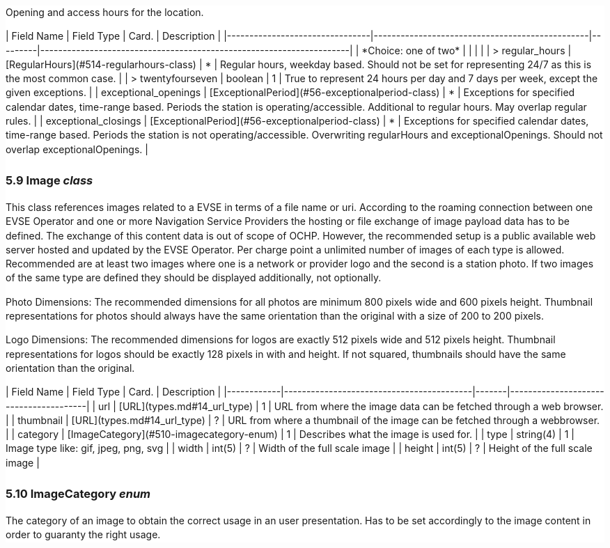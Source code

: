 Opening and access hours for the location.

<div></div>
| Field Name                     | Field Type                                     | Card.   | Description                                                         |
|--------------------------------|------------------------------------------------|---------|---------------------------------------------------------------------|
| *Choice: one of two*           |                                                |         |                                                                     |
|  > regular_hours               |  [RegularHours](#514-regularhours-class)       |  *      |  Regular hours, weekday based. Should not be set for representing 24/7 as this is the most common case. |
|  > twentyfourseven             |  boolean                                       |  1      |  True to represent 24 hours per day and 7 days per week, except the given exceptions. |
| exceptional_openings           |  [ExceptionalPeriod](#56-exceptionalperiod-class) |  *      |  Exceptions for specified calendar dates, time-range based. Periods the station is operating/accessible. Additional to regular hours. May overlap regular rules. |
| exceptional_closings           |  [ExceptionalPeriod](#56-exceptionalperiod-class) |  *      |  Exceptions for specified calendar dates, time-range based. Periods the station is not operating/accessible. Overwriting regularHours and exceptionalOpenings. Should not overlap exceptionalOpenings. |
<div></div>

### 5.9 Image *class*

This class references images related to a EVSE in terms of a file name or uri. According to the roaming connection between one EVSE Operator and one or more Navigation Service Providers the hosting or file exchange of image payload data has to be defined. The exchange of this content data is out of scope of OCHP. However, the recommended setup is a public available web server hosted and updated by the EVSE Operator. Per charge point a unlimited number of images of each type is allowed. Recommended are at least two images where one is a network or provider logo and the second is a station photo. If two images of the same type are defined they should be displayed additionally, not optionally.

Photo Dimensions: 
The recommended dimensions for all photos are minimum 800 pixels wide and 600 pixels height. Thumbnail representations for photos should always have the same orientation than the original with a size of 200 to 200 pixels.

Logo Dimensions: 
The recommended dimensions for logos are exactly 512 pixels wide and 512 pixels height. Thumbnail representations for logos should be exactly 128 pixels in with and height. If not squared, thumbnails should have the same orientation than the original.

<div></div>
| Field Name | Field Type                               | Card. | Description                           |
|------------|------------------------------------------|-------|---------------------------------------|
| url        | [URL](types.md#14_url_type)              | 1     | URL from where the image data can be fetched through a web browser. |
| thumbnail  | [URL](types.md#14_url_type)              | ?     | URL from where a thumbnail of the image can be fetched through a webbrowser. |
| category   | [ImageCategory](#510-imagecategory-enum) | 1     | Describes what the image is used for. |
| type       | string(4)                                | 1     | Image type like: gif, jpeg, png, svg  |
| width      | int(5)                                   | ?     | Width of the full scale image         |
| height     | int(5)                                   | ?     | Height of the full scale image        |
<div></div>

### 5.10 ImageCategory *enum*

The category of an image to obtain the correct usage in an user presentation. Has to be set accordingly to the image content in order to guaranty the right usage.
